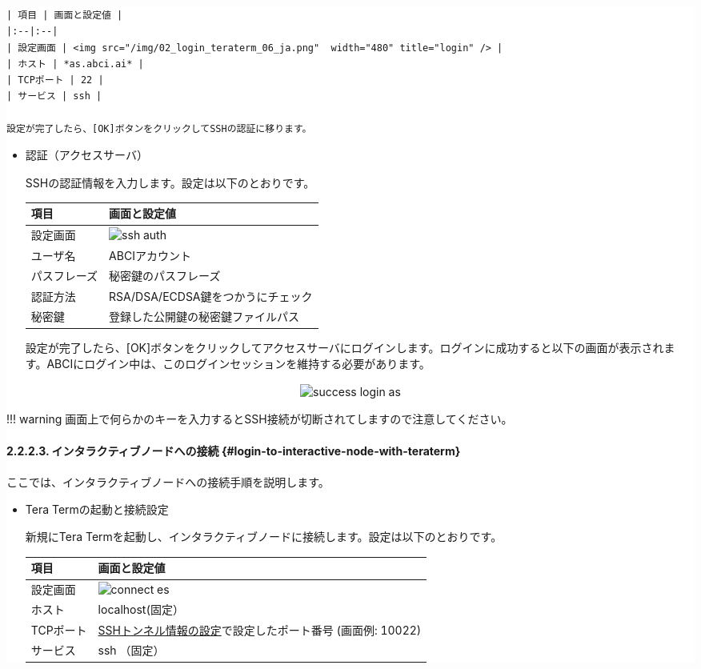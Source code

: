 	| 項目 | 画面と設定値 |
	|:--|:--|
	| 設定画面 | <img src="/img/02_login_teraterm_06_ja.png"  width="480" title="login" /> |
	| ホスト | *as.abci.ai* |
	| TCPポート | 22 |
	| サービス | ssh |

    設定が完了したら、[OK]ボタンをクリックしてSSHの認証に移ります。

* 認証（アクセスサーバ）
<a name="teraterm:ssh-auth-as"></a>

    SSHの認証情報を入力します。設定は以下のとおりです。

	| 項目 | 画面と設定値 |
	|:--|:--|
	| 設定画面 | <img src="/img/02_login_teraterm_07_ja.png"  width="480" title="ssh auth" /> |
	| ユーザ名 | ABCIアカウント |
	| パスフレーズ | 秘密鍵のパスフレーズ |
	| 認証方法 | RSA/DSA/ECDSA鍵をつかうにチェック |
	| 秘密鍵 | 登録した公開鍵の秘密鍵ファイルパス |

    設定が完了したら、[OK]ボタンをクリックしてアクセスサーバにログインします。ログインに成功すると以下の画面が表示されます。ABCIにログイン中は、このログインセッションを維持する必要があります。

<div align="center">
<img src="/img/02_login_teraterm_08_ja.png"  width="640" title="success login as" >
</div>

!!! warning
    画面上で何らかのキーを入力するとSSH接続が切断されてしますので注意してください。

#### 2.2.2.3. インタラクティブノードへの接続 {#login-to-interactive-node-with-teraterm}

ここでは、インタラクティブノードへの接続手順を説明します。

* Tera Termの起動と接続設定

    新規にTera Termを起動し、インタラクティブノードに接続します。設定は以下のとおりです。

	| 項目 | 画面と設定値 |
	|:--|:--|
	| 設定画面 | <img src="/img/02_login_teraterm_09_ja.png"  width="480" title="connect es" /> |
	| ホスト | localhost(固定） |
	| TCPポート | [SSHトンネル情報の設定](#ssh-tunnel-with-teraterm)で設定したポート番号 (画面例: 10022) |
	| サービス | ssh （固定）|
